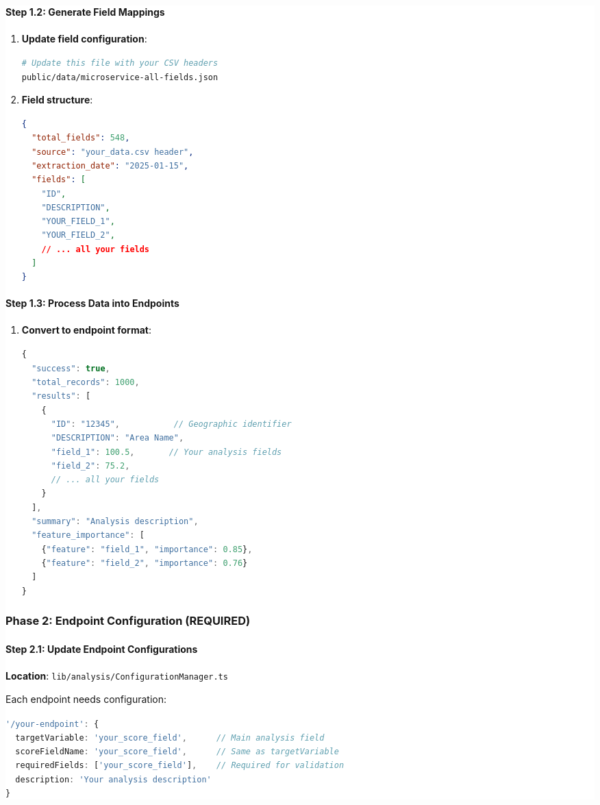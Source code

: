 #### Step 1.2: Generate Field Mappings
1. **Update field configuration**:
   ```bash
   # Update this file with your CSV headers
   public/data/microservice-all-fields.json
   ```

2. **Field structure**:
   ```json
   {
     "total_fields": 548,
     "source": "your_data.csv header",
     "extraction_date": "2025-01-15",
     "fields": [
       "ID",
       "DESCRIPTION", 
       "YOUR_FIELD_1",
       "YOUR_FIELD_2",
       // ... all your fields
     ]
   }
   ```

#### Step 1.3: Process Data into Endpoints
1. **Convert to endpoint format**:
   ```javascript
   {
     "success": true,
     "total_records": 1000,
     "results": [
       {
         "ID": "12345",           // Geographic identifier
         "DESCRIPTION": "Area Name",
         "field_1": 100.5,       // Your analysis fields
         "field_2": 75.2,
         // ... all your fields
       }
     ],
     "summary": "Analysis description",
     "feature_importance": [
       {"feature": "field_1", "importance": 0.85},
       {"feature": "field_2", "importance": 0.76}
     ]
   }
   ```

### Phase 2: Endpoint Configuration (REQUIRED)

#### Step 2.1: Update Endpoint Configurations
**Location**: `lib/analysis/ConfigurationManager.ts`

Each endpoint needs configuration:
```typescript
'/your-endpoint': {
  targetVariable: 'your_score_field',      // Main analysis field
  scoreFieldName: 'your_score_field',      // Same as targetVariable
  requiredFields: ['your_score_field'],    // Required for validation
  description: 'Your analysis description'
}
```
